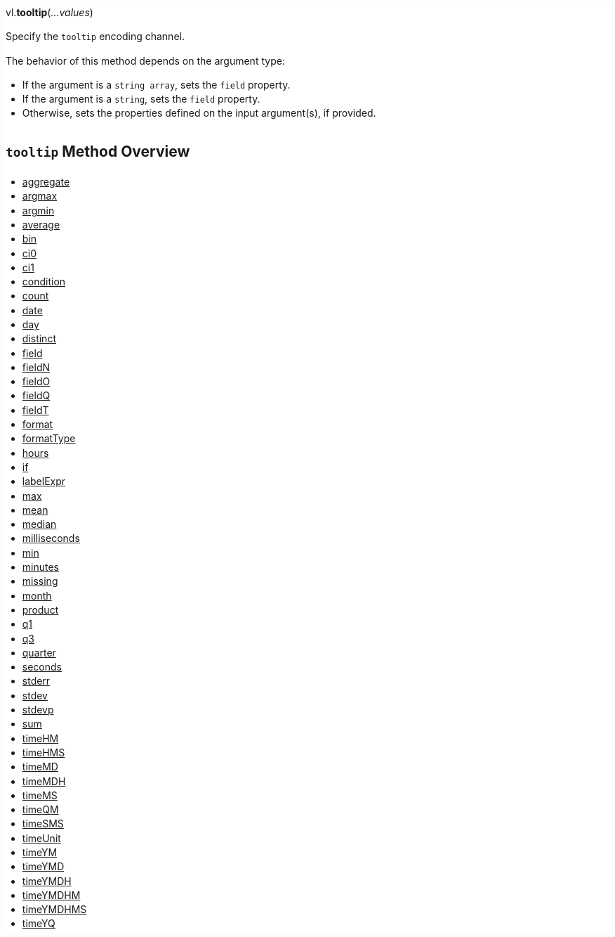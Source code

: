 vl.<b>tooltip</b>(<em>...values</em>)

Specify the <code>tooltip</code> encoding channel.

The behavior of this method depends on the argument type:

- If the argument is a <code>string array</code>, sets the <code>field</code> property.
- If the argument is a <code>string</code>, sets the <code>field</code> property.
- Otherwise, sets the properties defined on the input argument(s), if provided.

## <code>tooltip</code> Method Overview

* <a href="#aggregate">aggregate</a>
* <a href="#argmax">argmax</a>
* <a href="#argmin">argmin</a>
* <a href="#average">average</a>
* <a href="#bin">bin</a>
* <a href="#ci0">ci0</a>
* <a href="#ci1">ci1</a>
* <a href="#condition">condition</a>
* <a href="#count">count</a>
* <a href="#date">date</a>
* <a href="#day">day</a>
* <a href="#distinct">distinct</a>
* <a href="#field">field</a>
* <a href="#fieldN">fieldN</a>
* <a href="#fieldO">fieldO</a>
* <a href="#fieldQ">fieldQ</a>
* <a href="#fieldT">fieldT</a>
* <a href="#format">format</a>
* <a href="#formatType">formatType</a>
* <a href="#hours">hours</a>
* <a href="#if">if</a>
* <a href="#labelExpr">labelExpr</a>
* <a href="#max">max</a>
* <a href="#mean">mean</a>
* <a href="#median">median</a>
* <a href="#milliseconds">milliseconds</a>
* <a href="#min">min</a>
* <a href="#minutes">minutes</a>
* <a href="#missing">missing</a>
* <a href="#month">month</a>
* <a href="#product">product</a>
* <a href="#q1">q1</a>
* <a href="#q3">q3</a>
* <a href="#quarter">quarter</a>
* <a href="#seconds">seconds</a>
* <a href="#stderr">stderr</a>
* <a href="#stdev">stdev</a>
* <a href="#stdevp">stdevp</a>
* <a href="#sum">sum</a>
* <a href="#timeHM">timeHM</a>
* <a href="#timeHMS">timeHMS</a>
* <a href="#timeMD">timeMD</a>
* <a href="#timeMDH">timeMDH</a>
* <a href="#timeMS">timeMS</a>
* <a href="#timeQM">timeQM</a>
* <a href="#timeSMS">timeSMS</a>
* <a href="#timeUnit">timeUnit</a>
* <a href="#timeYM">timeYM</a>
* <a href="#timeYMD">timeYMD</a>
* <a href="#timeYMDH">timeYMDH</a>
* <a href="#timeYMDHM">timeYMDHM</a>
* <a href="#timeYMDHMS">timeYMDHMS</a>
* <a href="#timeYQ">timeYQ</a>